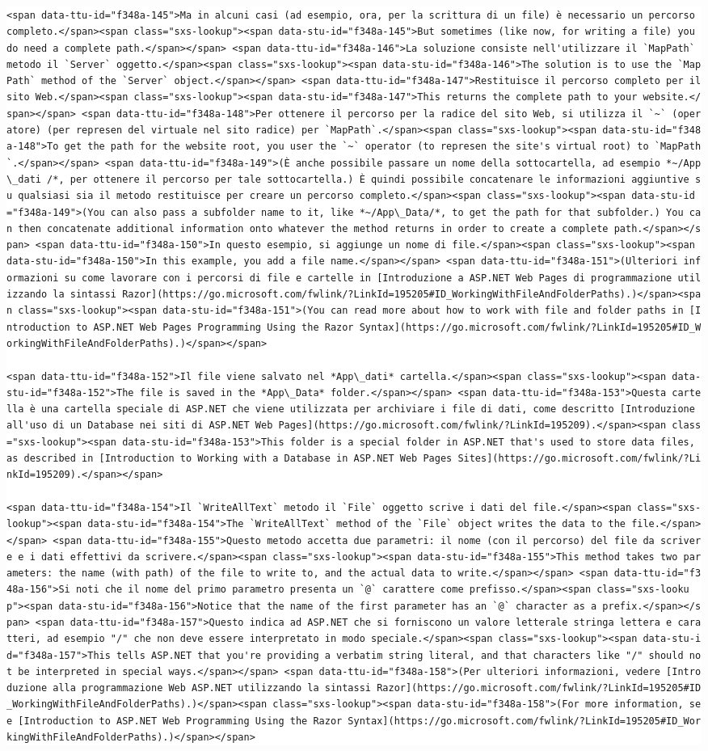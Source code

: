     <span data-ttu-id="f348a-145">Ma in alcuni casi (ad esempio, ora, per la scrittura di un file) è necessario un percorso completo.</span><span class="sxs-lookup"><span data-stu-id="f348a-145">But sometimes (like now, for writing a file) you do need a complete path.</span></span> <span data-ttu-id="f348a-146">La soluzione consiste nell'utilizzare il `MapPath` metodo il `Server` oggetto.</span><span class="sxs-lookup"><span data-stu-id="f348a-146">The solution is to use the `MapPath` method of the `Server` object.</span></span> <span data-ttu-id="f348a-147">Restituisce il percorso completo per il sito Web.</span><span class="sxs-lookup"><span data-stu-id="f348a-147">This returns the complete path to your website.</span></span> <span data-ttu-id="f348a-148">Per ottenere il percorso per la radice del sito Web, si utilizza il `~` (operatore) (per represen del virtuale nel sito radice) per `MapPath`.</span><span class="sxs-lookup"><span data-stu-id="f348a-148">To get the path for the website root, you user the `~` operator (to represen the site's virtual root) to `MapPath`.</span></span> <span data-ttu-id="f348a-149">(È anche possibile passare un nome della sottocartella, ad esempio *~/App\_dati /*, per ottenere il percorso per tale sottocartella.) È quindi possibile concatenare le informazioni aggiuntive su qualsiasi sia il metodo restituisce per creare un percorso completo.</span><span class="sxs-lookup"><span data-stu-id="f348a-149">(You can also pass a subfolder name to it, like *~/App\_Data/*, to get the path for that subfolder.) You can then concatenate additional information onto whatever the method returns in order to create a complete path.</span></span> <span data-ttu-id="f348a-150">In questo esempio, si aggiunge un nome di file.</span><span class="sxs-lookup"><span data-stu-id="f348a-150">In this example, you add a file name.</span></span> <span data-ttu-id="f348a-151">(Ulteriori informazioni su come lavorare con i percorsi di file e cartelle in [Introduzione a ASP.NET Web Pages di programmazione utilizzando la sintassi Razor](https://go.microsoft.com/fwlink/?LinkId=195205#ID_WorkingWithFileAndFolderPaths).)</span><span class="sxs-lookup"><span data-stu-id="f348a-151">(You can read more about how to work with file and folder paths in [Introduction to ASP.NET Web Pages Programming Using the Razor Syntax](https://go.microsoft.com/fwlink/?LinkId=195205#ID_WorkingWithFileAndFolderPaths).)</span></span>

    <span data-ttu-id="f348a-152">Il file viene salvato nel *App\_dati* cartella.</span><span class="sxs-lookup"><span data-stu-id="f348a-152">The file is saved in the *App\_Data* folder.</span></span> <span data-ttu-id="f348a-153">Questa cartella è una cartella speciale di ASP.NET che viene utilizzata per archiviare i file di dati, come descritto [Introduzione all'uso di un Database nei siti di ASP.NET Web Pages](https://go.microsoft.com/fwlink/?LinkId=195209).</span><span class="sxs-lookup"><span data-stu-id="f348a-153">This folder is a special folder in ASP.NET that's used to store data files, as described in [Introduction to Working with a Database in ASP.NET Web Pages Sites](https://go.microsoft.com/fwlink/?LinkId=195209).</span></span>

    <span data-ttu-id="f348a-154">Il `WriteAllText` metodo il `File` oggetto scrive i dati del file.</span><span class="sxs-lookup"><span data-stu-id="f348a-154">The `WriteAllText` method of the `File` object writes the data to the file.</span></span> <span data-ttu-id="f348a-155">Questo metodo accetta due parametri: il nome (con il percorso) del file da scrivere e i dati effettivi da scrivere.</span><span class="sxs-lookup"><span data-stu-id="f348a-155">This method takes two parameters: the name (with path) of the file to write to, and the actual data to write.</span></span> <span data-ttu-id="f348a-156">Si noti che il nome del primo parametro presenta un `@` carattere come prefisso.</span><span class="sxs-lookup"><span data-stu-id="f348a-156">Notice that the name of the first parameter has an `@` character as a prefix.</span></span> <span data-ttu-id="f348a-157">Questo indica ad ASP.NET che si forniscono un valore letterale stringa lettera e caratteri, ad esempio "/" che non deve essere interpretato in modo speciale.</span><span class="sxs-lookup"><span data-stu-id="f348a-157">This tells ASP.NET that you're providing a verbatim string literal, and that characters like "/" should not be interpreted in special ways.</span></span> <span data-ttu-id="f348a-158">(Per ulteriori informazioni, vedere [Introduzione alla programmazione Web ASP.NET utilizzando la sintassi Razor](https://go.microsoft.com/fwlink/?LinkId=195205#ID_WorkingWithFileAndFolderPaths).)</span><span class="sxs-lookup"><span data-stu-id="f348a-158">(For more information, see [Introduction to ASP.NET Web Programming Using the Razor Syntax](https://go.microsoft.com/fwlink/?LinkId=195205#ID_WorkingWithFileAndFolderPaths).)</span></span>

